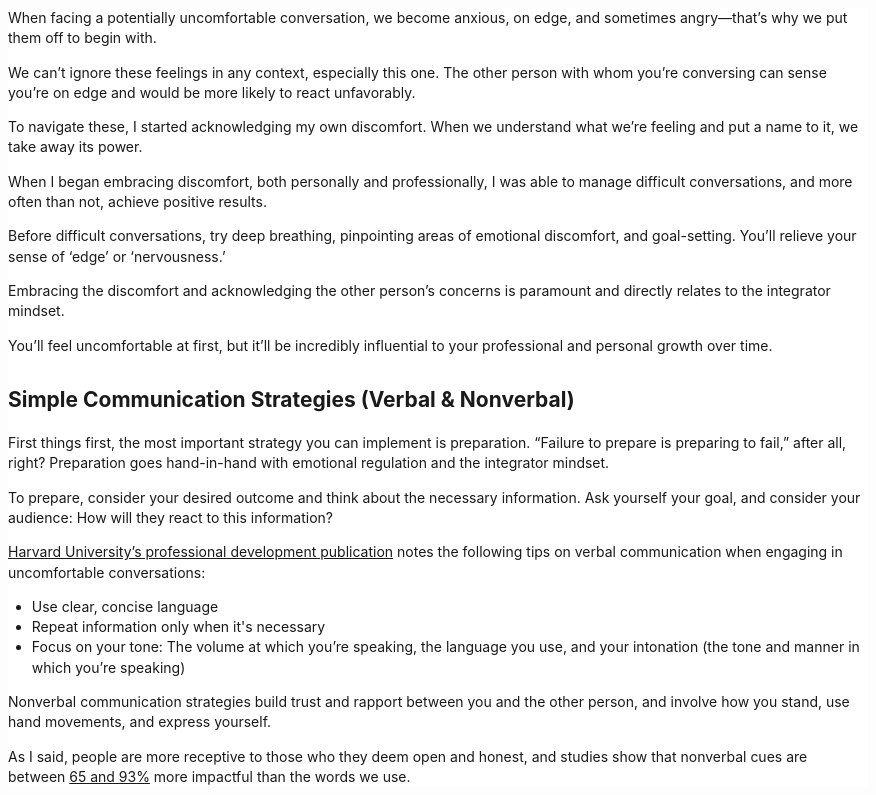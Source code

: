 When facing a potentially uncomfortable conversation, we become anxious,
on edge, and sometimes angry—that’s why we put them off to begin with.

We can’t ignore these feelings in any context, especially this one. The
other person with whom you’re conversing can sense you’re on edge and
would be more likely to react unfavorably.

To navigate these, I started acknowledging my own discomfort. When we
understand what we’re feeling and put a name to it, we take away its
power.

When I began embracing discomfort, both personally and professionally, I
was able to manage difficult conversations, and more often than not,
achieve positive results.

Before difficult conversations, try deep breathing, pinpointing areas of
emotional discomfort, and goal-setting. You’ll relieve your sense of
‘edge’ or ‘nervousness.’

Embracing the discomfort and acknowledging the other person’s concerns
is paramount and directly relates to the integrator mindset.

You’ll feel uncomfortable at first, but it’ll be incredibly influential
to your professional and personal growth over time.

## Simple Communication Strategies (Verbal & Nonverbal)

First things first, the most important strategy you can implement is
preparation. “Failure to prepare is preparing to fail,” after all,
right? Preparation goes hand-in-hand with emotional regulation and the
integrator mindset.

To prepare, consider your desired outcome and think about the necessary
information. Ask yourself your goal, and consider your audience: How
will they react to this information?

<a
href="https://professional.dce.harvard.edu/blog/eight-things-you-can-do-to-improve-your-communication-skills/?utm_source=alexbrogan.beehiiv.com&amp;utm_medium=newsletter&amp;utm_campaign=how-to-master-uncomfortable-conversations"
target="_blank" rel="noopener noreferrer nofollow">Harvard University’s
professional development publication</a> notes the following tips on
verbal communication when engaging in uncomfortable conversations:

- Use clear, concise language
- Repeat information only when it's necessary
- Focus on your tone: The volume at which you’re speaking, the language
  you use, and your intonation (the tone and manner in which you’re
  speaking)

Nonverbal communication strategies build trust and rapport between you
and the other person, and involve how you stand, use hand movements, and
express yourself.

As I said, people are more receptive to those who they deem open and
honest, and studies show that nonverbal cues are between <a
href="https://www.forbes.com/sites/jacquelynsmith/2013/03/11/10-nonverbal-cues-that-convey-confidence-at-work/?sh=586dd0285e13&amp;utm_source=alexbrogan.beehiiv.com&amp;utm_medium=newsletter&amp;utm_campaign=how-to-master-uncomfortable-conversations"
target="_blank" rel="noopener noreferrer nofollow">65 and 93%</a> more
impactful than the words we use.
